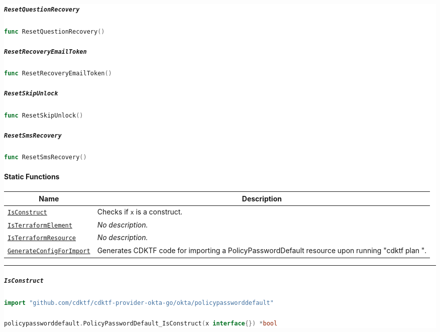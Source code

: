 ##### `ResetQuestionRecovery` <a name="ResetQuestionRecovery" id="@cdktf/provider-okta.policyPasswordDefault.PolicyPasswordDefault.resetQuestionRecovery"></a>

```go
func ResetQuestionRecovery()
```

##### `ResetRecoveryEmailToken` <a name="ResetRecoveryEmailToken" id="@cdktf/provider-okta.policyPasswordDefault.PolicyPasswordDefault.resetRecoveryEmailToken"></a>

```go
func ResetRecoveryEmailToken()
```

##### `ResetSkipUnlock` <a name="ResetSkipUnlock" id="@cdktf/provider-okta.policyPasswordDefault.PolicyPasswordDefault.resetSkipUnlock"></a>

```go
func ResetSkipUnlock()
```

##### `ResetSmsRecovery` <a name="ResetSmsRecovery" id="@cdktf/provider-okta.policyPasswordDefault.PolicyPasswordDefault.resetSmsRecovery"></a>

```go
func ResetSmsRecovery()
```

#### Static Functions <a name="Static Functions" id="Static Functions"></a>

| **Name** | **Description** |
| --- | --- |
| <code><a href="#@cdktf/provider-okta.policyPasswordDefault.PolicyPasswordDefault.isConstruct">IsConstruct</a></code> | Checks if `x` is a construct. |
| <code><a href="#@cdktf/provider-okta.policyPasswordDefault.PolicyPasswordDefault.isTerraformElement">IsTerraformElement</a></code> | *No description.* |
| <code><a href="#@cdktf/provider-okta.policyPasswordDefault.PolicyPasswordDefault.isTerraformResource">IsTerraformResource</a></code> | *No description.* |
| <code><a href="#@cdktf/provider-okta.policyPasswordDefault.PolicyPasswordDefault.generateConfigForImport">GenerateConfigForImport</a></code> | Generates CDKTF code for importing a PolicyPasswordDefault resource upon running "cdktf plan <stack-name>". |

---

##### `IsConstruct` <a name="IsConstruct" id="@cdktf/provider-okta.policyPasswordDefault.PolicyPasswordDefault.isConstruct"></a>

```go
import "github.com/cdktf/cdktf-provider-okta-go/okta/policypassworddefault"

policypassworddefault.PolicyPasswordDefault_IsConstruct(x interface{}) *bool
```
